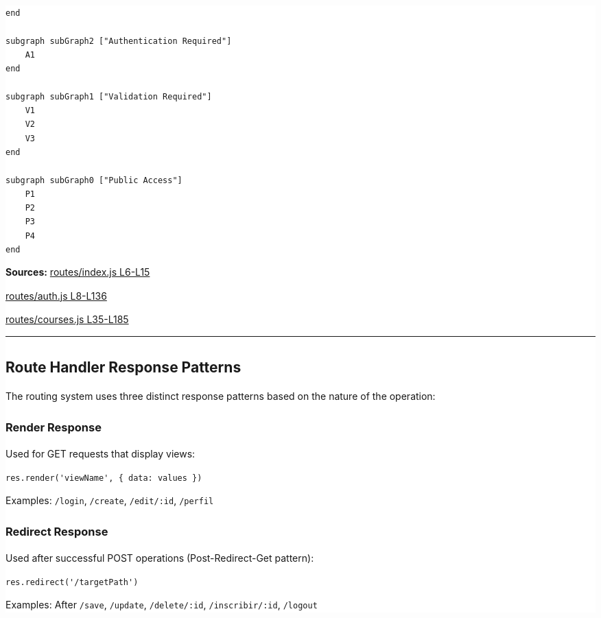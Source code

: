 ```mermaid
end

subgraph subGraph2 ["Authentication Required"]
    A1
end

subgraph subGraph1 ["Validation Required"]
    V1
    V2
    V3
end

subgraph subGraph0 ["Public Access"]
    P1
    P2
    P3
    P4
end
```

**Sources:** [routes/index.js L6-L15](https://github.com/Lourdes12587/Week06/blob/ce0c3bcd/routes/index.js#L6-L15)

 [routes/auth.js L8-L136](https://github.com/Lourdes12587/Week06/blob/ce0c3bcd/routes/auth.js#L8-L136)

 [routes/courses.js L35-L185](https://github.com/Lourdes12587/Week06/blob/ce0c3bcd/routes/courses.js#L35-L185)

---

## Route Handler Response Patterns

The routing system uses three distinct response patterns based on the nature of the operation:

### Render Response

Used for GET requests that display views:

```
res.render('viewName', { data: values })
```

Examples: `/login`, `/create`, `/edit/:id`, `/perfil`

### Redirect Response

Used after successful POST operations (Post-Redirect-Get pattern):

```
res.redirect('/targetPath')
```

Examples: After `/save`, `/update`, `/delete/:id`, `/inscribir/:id`, `/logout`
